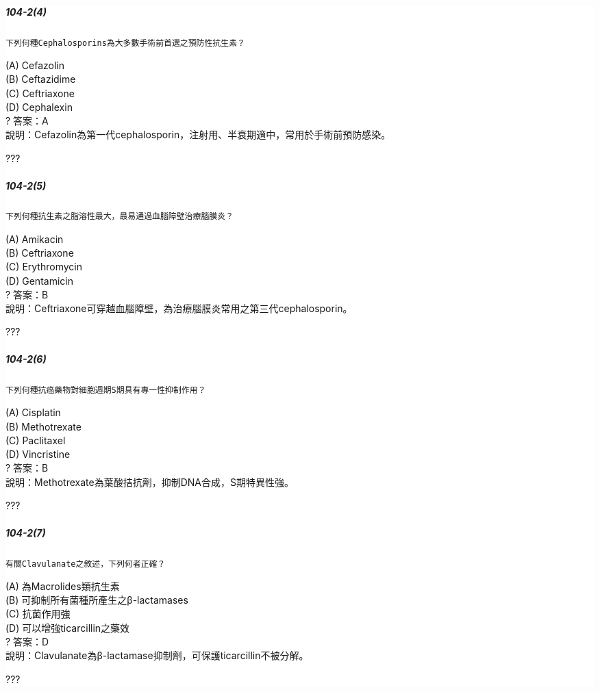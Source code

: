 ##### 104-2(4)
```Question
下列何種Cephalosporins為大多數手術前首選之預防性抗生素？
```
(A) Cefazolin  
(B) Ceftazidime  
(C) Ceftriaxone  
(D) Cephalexin  
?
答案：A  
說明：Cefazolin為第一代cephalosporin，注射用、半衰期適中，常用於手術前預防感染。  

???

##### 104-2(5)
```Question
下列何種抗生素之脂溶性最大，最易通過血腦障壁治療腦膜炎？
```
(A) Amikacin  
(B) Ceftriaxone  
(C) Erythromycin  
(D) Gentamicin  
?
答案：B  
說明：Ceftriaxone可穿越血腦障壁，為治療腦膜炎常用之第三代cephalosporin。  

???

##### 104-2(6)
```Question
下列何種抗癌藥物對細胞週期S期具有專一性抑制作用？
```
(A) Cisplatin  
(B) Methotrexate  
(C) Paclitaxel  
(D) Vincristine  
?
答案：B  
說明：Methotrexate為葉酸拮抗劑，抑制DNA合成，S期特異性強。  

???

##### 104-2(7)
```Question
有關Clavulanate之敘述，下列何者正確？
```
(A) 為Macrolides類抗生素  
(B) 可抑制所有菌種所產生之β-lactamases  
(C) 抗菌作用強  
(D) 可以增強ticarcillin之藥效  
?
答案：D  
說明：Clavulanate為β-lactamase抑制劑，可保護ticarcillin不被分解。  

???
